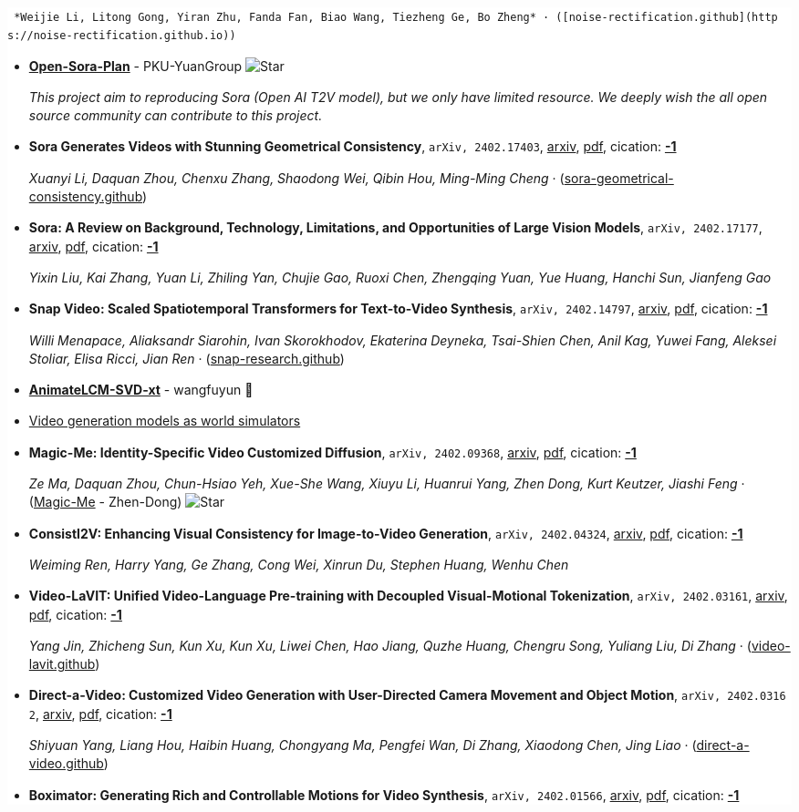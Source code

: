 	 *Weijie Li, Litong Gong, Yiran Zhu, Fanda Fan, Biao Wang, Tiezheng Ge, Bo Zheng* · ([noise-rectification.github](https://noise-rectification.github.io))
- [**Open-Sora-Plan**](https://github.com/PKU-YuanGroup/Open-Sora-Plan) - PKU-YuanGroup ![Star](https://img.shields.io/github/stars/PKU-YuanGroup/Open-Sora-Plan.svg?style=social&label=Star)

	 *This project aim to reproducing Sora (Open AI T2V model), but we only have limited resource. We deeply wish the all open source community can contribute to this project.*
- **Sora Generates Videos with Stunning Geometrical Consistency**, `arXiv, 2402.17403`, [arxiv](http://arxiv.org/abs/2402.17403v1), [pdf](http://arxiv.org/pdf/2402.17403v1.pdf), cication: [**-1**](None)

	 *Xuanyi Li, Daquan Zhou, Chenxu Zhang, Shaodong Wei, Qibin Hou, Ming-Ming Cheng* · ([sora-geometrical-consistency.github](https://sora-geometrical-consistency.github.io/))
- **Sora: A Review on Background, Technology, Limitations, and Opportunities
  of Large Vision Models**, `arXiv, 2402.17177`, [arxiv](http://arxiv.org/abs/2402.17177v1), [pdf](http://arxiv.org/pdf/2402.17177v1.pdf), cication: [**-1**](None)

	 *Yixin Liu, Kai Zhang, Yuan Li, Zhiling Yan, Chujie Gao, Ruoxi Chen, Zhengqing Yuan, Yue Huang, Hanchi Sun, Jianfeng Gao*
- **Snap Video: Scaled Spatiotemporal Transformers for Text-to-Video
  Synthesis**, `arXiv, 2402.14797`, [arxiv](http://arxiv.org/abs/2402.14797v1), [pdf](http://arxiv.org/pdf/2402.14797v1.pdf), cication: [**-1**](None)

	 *Willi Menapace, Aliaksandr Siarohin, Ivan Skorokhodov, Ekaterina Deyneka, Tsai-Shien Chen, Anil Kag, Yuwei Fang, Aleksei Stoliar, Elisa Ricci, Jian Ren* · ([snap-research.github](https://snap-research.github.io/snapvideo/))
- [**AnimateLCM-SVD-xt**](https://huggingface.co/wangfuyun/AnimateLCM-SVD-xt) - wangfuyun 🤗
- [Video generation models as world simulators](https://openai.com/research/video-generation-models-as-world-simulators)
- **Magic-Me: Identity-Specific Video Customized Diffusion**, `arXiv, 2402.09368`, [arxiv](http://arxiv.org/abs/2402.09368v1), [pdf](http://arxiv.org/pdf/2402.09368v1.pdf), cication: [**-1**](None)

	 *Ze Ma, Daquan Zhou, Chun-Hsiao Yeh, Xue-She Wang, Xiuyu Li, Huanrui Yang, Zhen Dong, Kurt Keutzer, Jiashi Feng* · ([Magic-Me](https://github.com/Zhen-Dong/Magic-Me) - Zhen-Dong) ![Star](https://img.shields.io/github/stars/Zhen-Dong/Magic-Me.svg?style=social&label=Star)
- **ConsistI2V: Enhancing Visual Consistency for Image-to-Video Generation**, `arXiv, 2402.04324`, [arxiv](http://arxiv.org/abs/2402.04324v1), [pdf](http://arxiv.org/pdf/2402.04324v1.pdf), cication: [**-1**](None)

	 *Weiming Ren, Harry Yang, Ge Zhang, Cong Wei, Xinrun Du, Stephen Huang, Wenhu Chen*
- **Video-LaVIT: Unified Video-Language Pre-training with Decoupled
  Visual-Motional Tokenization**, `arXiv, 2402.03161`, [arxiv](http://arxiv.org/abs/2402.03161v2), [pdf](http://arxiv.org/pdf/2402.03161v2.pdf), cication: [**-1**](None)

	 *Yang Jin, Zhicheng Sun, Kun Xu, Kun Xu, Liwei Chen, Hao Jiang, Quzhe Huang, Chengru Song, Yuliang Liu, Di Zhang* · ([video-lavit.github](https://video-lavit.github.i))
- **Direct-a-Video: Customized Video Generation with User-Directed Camera
  Movement and Object Motion**, `arXiv, 2402.03162`, [arxiv](http://arxiv.org/abs/2402.03162v1), [pdf](http://arxiv.org/pdf/2402.03162v1.pdf), cication: [**-1**](None)

	 *Shiyuan Yang, Liang Hou, Haibin Huang, Chongyang Ma, Pengfei Wan, Di Zhang, Xiaodong Chen, Jing Liao* · ([direct-a-video.github](https://direct-a-video.github.io/))
- **Boximator: Generating Rich and Controllable Motions for Video Synthesis**, `arXiv, 2402.01566`, [arxiv](http://arxiv.org/abs/2402.01566v1), [pdf](http://arxiv.org/pdf/2402.01566v1.pdf), cication: [**-1**](None)
